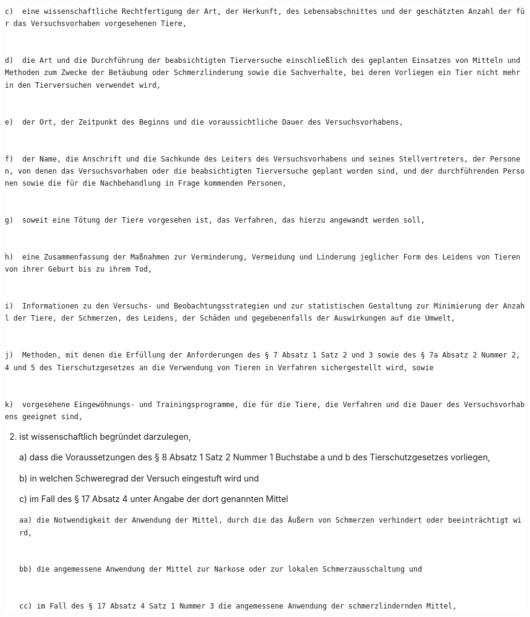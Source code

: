 
    c)  eine wissenschaftliche Rechtfertigung der Art, der Herkunft, des Lebensabschnittes und der geschätzten Anzahl der für das Versuchsvorhaben vorgesehenen Tiere,


    d)  die Art und die Durchführung der beabsichtigten Tierversuche einschließlich des geplanten Einsatzes von Mitteln und Methoden zum Zwecke der Betäubung oder Schmerzlinderung sowie die Sachverhalte, bei deren Vorliegen ein Tier nicht mehr in den Tierversuchen verwendet wird,


    e)  der Ort, der Zeitpunkt des Beginns und die voraussichtliche Dauer des Versuchsvorhabens,


    f)  der Name, die Anschrift und die Sachkunde des Leiters des Versuchsvorhabens und seines Stellvertreters, der Personen, von denen das Versuchsvorhaben oder die beabsichtigten Tierversuche geplant worden sind, und der durchführenden Personen sowie die für die Nachbehandlung in Frage kommenden Personen,


    g)  soweit eine Tötung der Tiere vorgesehen ist, das Verfahren, das hierzu angewandt werden soll,


    h)  eine Zusammenfassung der Maßnahmen zur Verminderung, Vermeidung und Linderung jeglicher Form des Leidens von Tieren von ihrer Geburt bis zu ihrem Tod,


    i)  Informationen zu den Versuchs- und Beobachtungsstrategien und zur statistischen Gestaltung zur Minimierung der Anzahl der Tiere, der Schmerzen, des Leidens, der Schäden und gegebenenfalls der Auswirkungen auf die Umwelt,


    j)  Methoden, mit denen die Erfüllung der Anforderungen des § 7 Absatz 1 Satz 2 und 3 sowie des § 7a Absatz 2 Nummer 2, 4 und 5 des Tierschutzgesetzes an die Verwendung von Tieren in Verfahren sichergestellt wird, sowie


    k)  vorgesehene Eingewöhnungs- und Trainingsprogramme, die für die Tiere, die Verfahren und die Dauer des Versuchsvorhabens geeignet sind,





2.  ist wissenschaftlich begründet darzulegen,

    a)  dass die Voraussetzungen des § 8 Absatz 1 Satz 2 Nummer 1 Buchstabe a und b des Tierschutzgesetzes vorliegen,


    b)  in welchen Schweregrad der Versuch eingestuft wird und


    c)  im Fall des § 17 Absatz 4 unter Angabe der dort genannten Mittel

        aa) die Notwendigkeit der Anwendung der Mittel, durch die das Äußern von Schmerzen verhindert oder beeinträchtigt wird,


        bb) die angemessene Anwendung der Mittel zur Narkose oder zur lokalen Schmerzausschaltung und


        cc) im Fall des § 17 Absatz 4 Satz 1 Nummer 3 die angemessene Anwendung der schmerzlindernden Mittel,



